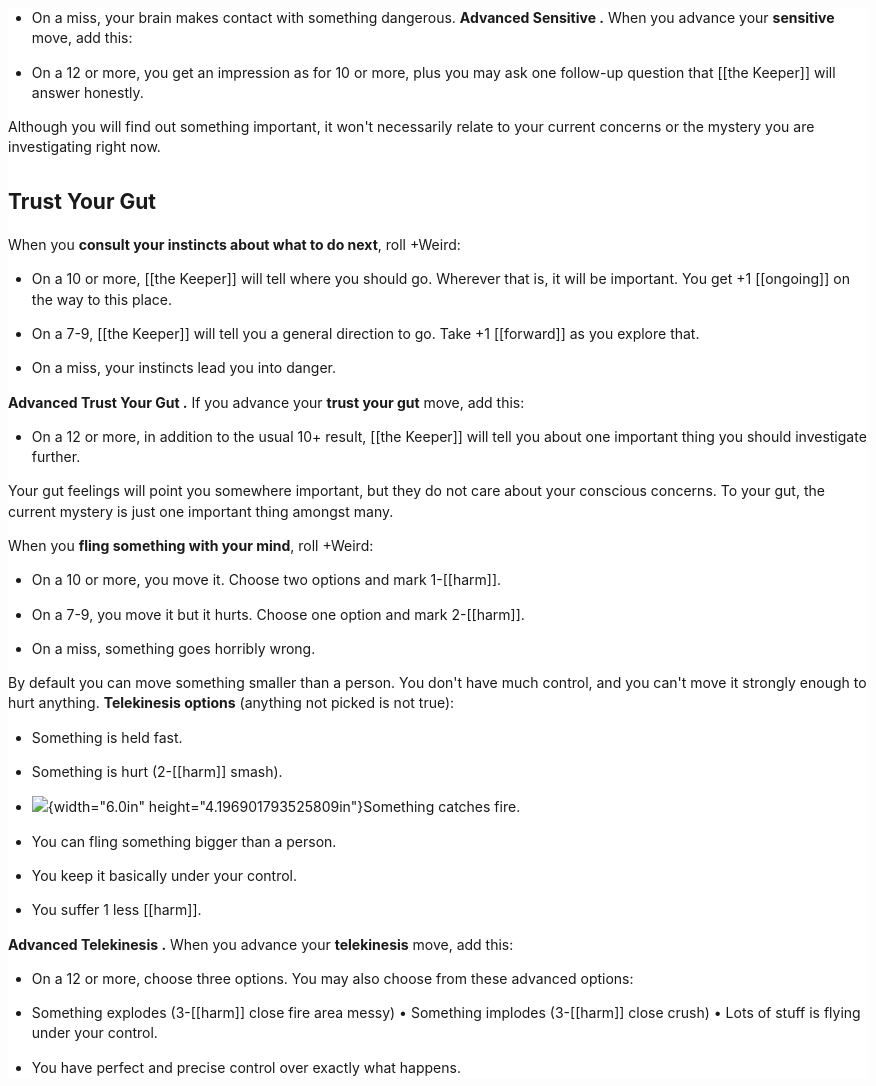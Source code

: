 -   On a miss, your brain makes contact with something dangerous. **Advanced Sensitive .** When you advance your **sensitive** move, add this:

-   On a 12 or more, you get an impression as for 10 or more, plus you may ask one follow-up question that [[the Keeper]] will answer honestly.

Although you will find out something important, it won't necessarily relate to your current concerns or the mystery you are investigating right now.

## Trust Your Gut

When you **consult your instincts about what to do next**, roll +Weird:

-   On a 10 or more, [[the Keeper]] will tell where you should go. Wherever that is, it will be important. You get +1 [[ongoing]] on the way to this place.

-   On a 7-9, [[the Keeper]] will tell you a general direction to go. Take +1 [[forward]] as you explore that.

-   On a miss, your instincts lead you into danger.

**Advanced Trust Your Gut .** If you advance your **trust your gut** move, add this:

-   On a 12 or more, in addition to the usual 10+ result, [[the Keeper]] will tell you about one important thing you should investigate further.

Your gut feelings will point you somewhere important, but they do not care about your conscious concerns. To your gut, the current mystery is just one important thing amongst many.

When you **fling something with your mind**, roll +Weird:

-   On a 10 or more, you move it. Choose two options and mark 1-[[harm]].

-   On a 7-9, you move it but it hurts. Choose one option and mark 2-[[harm]].

-   On a miss, something goes horribly wrong.

By default you can move something smaller than a person. You don't have much control, and you can't move it strongly enough to hurt anything. **Telekinesis options** (anything not picked is not true):

-   Something is held fast.

-   Something is hurt (2-[[harm]] smash).

-   ![](media/image28.jpg){width="6.0in" height="4.196901793525809in"}Something catches fire.

-   You can fling something bigger than a person.

-   You keep it basically under your control.

-   You suffer 1 less [[harm]].

**Advanced Telekinesis .** When you advance your **telekinesis** move, add this:

-   On a 12 or more, choose three options. You may also choose from these advanced options:

-   Something explodes (3-[[harm]] close fire area messy) • Something implodes (3-[[harm]] close crush) • Lots of stuff is flying under your control.

-   You have perfect and precise control over exactly what happens.
